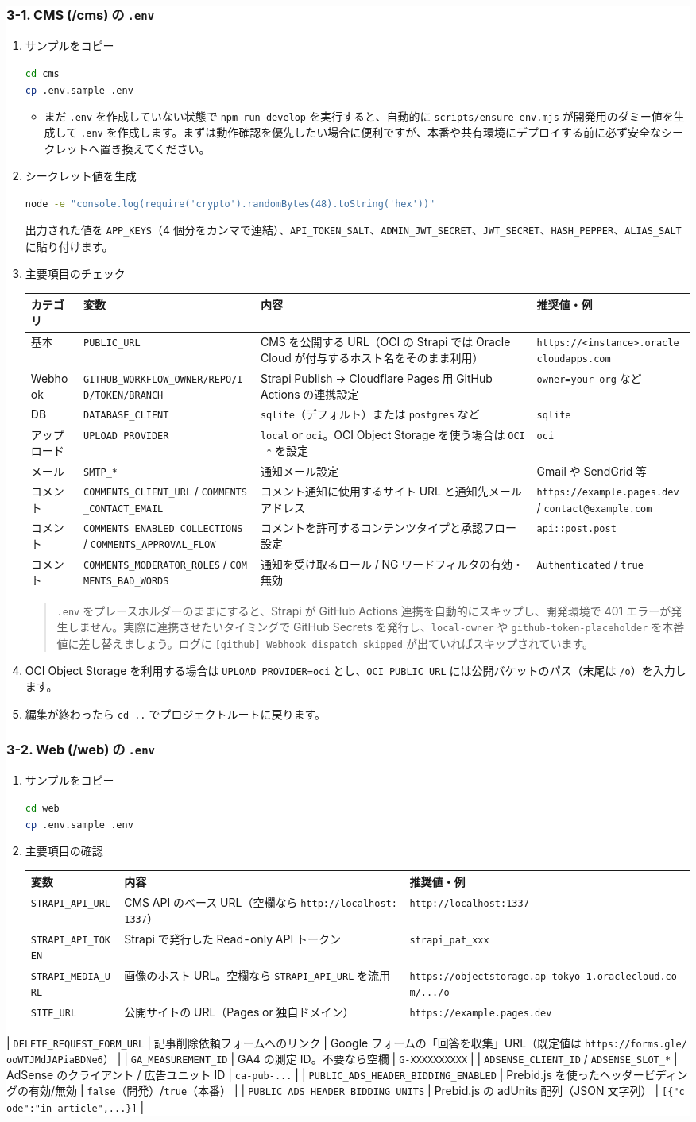### 3-1. CMS (/cms) の `.env`
1. サンプルをコピー
   ```bash
   cd cms
   cp .env.sample .env
   ```
   - まだ `.env` を作成していない状態で `npm run develop` を実行すると、自動的に `scripts/ensure-env.mjs` が開発用のダミー値を生成して `.env` を作成します。まずは動作確認を優先したい場合に便利ですが、本番や共有環境にデプロイする前に必ず安全なシークレットへ置き換えてください。
2. シークレット値を生成
   ```bash
   node -e "console.log(require('crypto').randomBytes(48).toString('hex'))"
   ```
   出力された値を `APP_KEYS`（4 個分をカンマで連結）、`API_TOKEN_SALT`、`ADMIN_JWT_SECRET`、`JWT_SECRET`、`HASH_PEPPER`、`ALIAS_SALT` に貼り付けます。
3. 主要項目のチェック

   | カテゴリ | 変数 | 内容 | 推奨値・例 |
   | --- | --- | --- | --- |
   | 基本 | `PUBLIC_URL` | CMS を公開する URL（OCI の Strapi では Oracle Cloud が付与するホスト名をそのまま利用） | `https://<instance>.oraclecloudapps.com` |
   | Webhook | `GITHUB_WORKFLOW_OWNER/REPO/ID/TOKEN/BRANCH` | Strapi Publish → Cloudflare Pages 用 GitHub Actions の連携設定 | `owner=your-org` など |
   | DB | `DATABASE_CLIENT` | `sqlite`（デフォルト）または `postgres` など | `sqlite` |
   | アップロード | `UPLOAD_PROVIDER` | `local` or `oci`。OCI Object Storage を使う場合は `OCI_*` を設定 | `oci` |
   | メール | `SMTP_*` | 通知メール設定 | Gmail や SendGrid 等 |
   | コメント | `COMMENTS_CLIENT_URL` / `COMMENTS_CONTACT_EMAIL` | コメント通知に使用するサイト URL と通知先メールアドレス | `https://example.pages.dev` / `contact@example.com` |
   | コメント | `COMMENTS_ENABLED_COLLECTIONS` / `COMMENTS_APPROVAL_FLOW` | コメントを許可するコンテンツタイプと承認フロー設定 | `api::post.post` |
   | コメント | `COMMENTS_MODERATOR_ROLES` / `COMMENTS_BAD_WORDS` | 通知を受け取るロール / NG ワードフィルタの有効・無効 | `Authenticated` / `true` |

   > `.env` をプレースホルダーのままにすると、Strapi が GitHub Actions 連携を自動的にスキップし、開発環境で 401 エラーが発生しません。実際に連携させたいタイミングで GitHub Secrets を発行し、`local-owner` や `github-token-placeholder` を本番値に差し替えましょう。ログに `[github] Webhook dispatch skipped` が出ていればスキップされています。

4. OCI Object Storage を利用する場合は `UPLOAD_PROVIDER=oci` とし、`OCI_PUBLIC_URL` には公開バケットのパス（末尾は `/o`）を入力します。
5. 編集が終わったら `cd ..` でプロジェクトルートに戻ります。

### 3-2. Web (/web) の `.env`
1. サンプルをコピー
   ```bash
   cd web
   cp .env.sample .env
   ```
2. 主要項目の確認

   | 変数 | 内容 | 推奨値・例 |
   | --- | --- | --- |
   | `STRAPI_API_URL` | CMS API のベース URL（空欄なら `http://localhost:1337`） | `http://localhost:1337` |
   | `STRAPI_API_TOKEN` | Strapi で発行した Read-only API トークン | `strapi_pat_xxx` |
   | `STRAPI_MEDIA_URL` | 画像のホスト URL。空欄なら `STRAPI_API_URL` を流用 | `https://objectstorage.ap-tokyo-1.oraclecloud.com/.../o` |
   | `SITE_URL` | 公開サイトの URL（Pages or 独自ドメイン） | `https://example.pages.dev` |
| `DELETE_REQUEST_FORM_URL` | 記事削除依頼フォームへのリンク | Google フォームの「回答を収集」URL（既定値は `https://forms.gle/ooWTJMdJAPiaBDNe6`） |
   | `GA_MEASUREMENT_ID` | GA4 の測定 ID。不要なら空欄 | `G-XXXXXXXXXX` |
   | `ADSENSE_CLIENT_ID` / `ADSENSE_SLOT_*` | AdSense のクライアント / 広告ユニット ID | `ca-pub-...` |
   | `PUBLIC_ADS_HEADER_BIDDING_ENABLED` | Prebid.js を使ったヘッダービディングの有効/無効 | `false`（開発）/`true`（本番） |
   | `PUBLIC_ADS_HEADER_BIDDING_UNITS` | Prebid.js の adUnits 配列（JSON 文字列） | `[{"code":"in-article",...}]` |